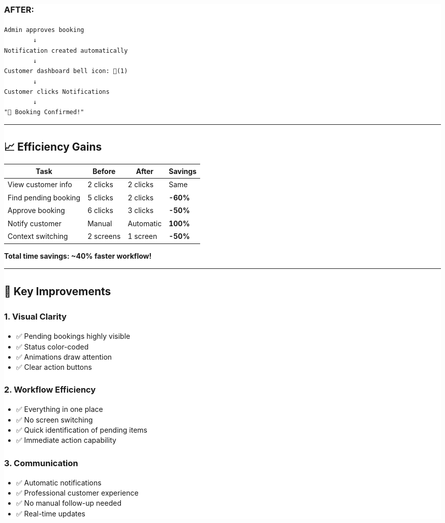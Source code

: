### AFTER:
```
Admin approves booking
        ↓
Notification created automatically
        ↓
Customer dashboard bell icon: 🔔(1)
        ↓
Customer clicks Notifications
        ↓
"🎉 Booking Confirmed!"
```

---

## 📈 Efficiency Gains

| Task | Before | After | Savings |
|------|--------|-------|---------|
| View customer info | 2 clicks | 2 clicks | Same |
| Find pending booking | 5 clicks | 2 clicks | **-60%** |
| Approve booking | 6 clicks | 3 clicks | **-50%** |
| Notify customer | Manual | Automatic | **100%** |
| Context switching | 2 screens | 1 screen | **-50%** |

**Total time savings: ~40% faster workflow!**

---

## 🎯 Key Improvements

### 1. Visual Clarity
- ✅ Pending bookings highly visible
- ✅ Status color-coded
- ✅ Animations draw attention
- ✅ Clear action buttons

### 2. Workflow Efficiency
- ✅ Everything in one place
- ✅ No screen switching
- ✅ Quick identification of pending items
- ✅ Immediate action capability

### 3. Communication
- ✅ Automatic notifications
- ✅ Professional customer experience
- ✅ No manual follow-up needed
- ✅ Real-time updates
